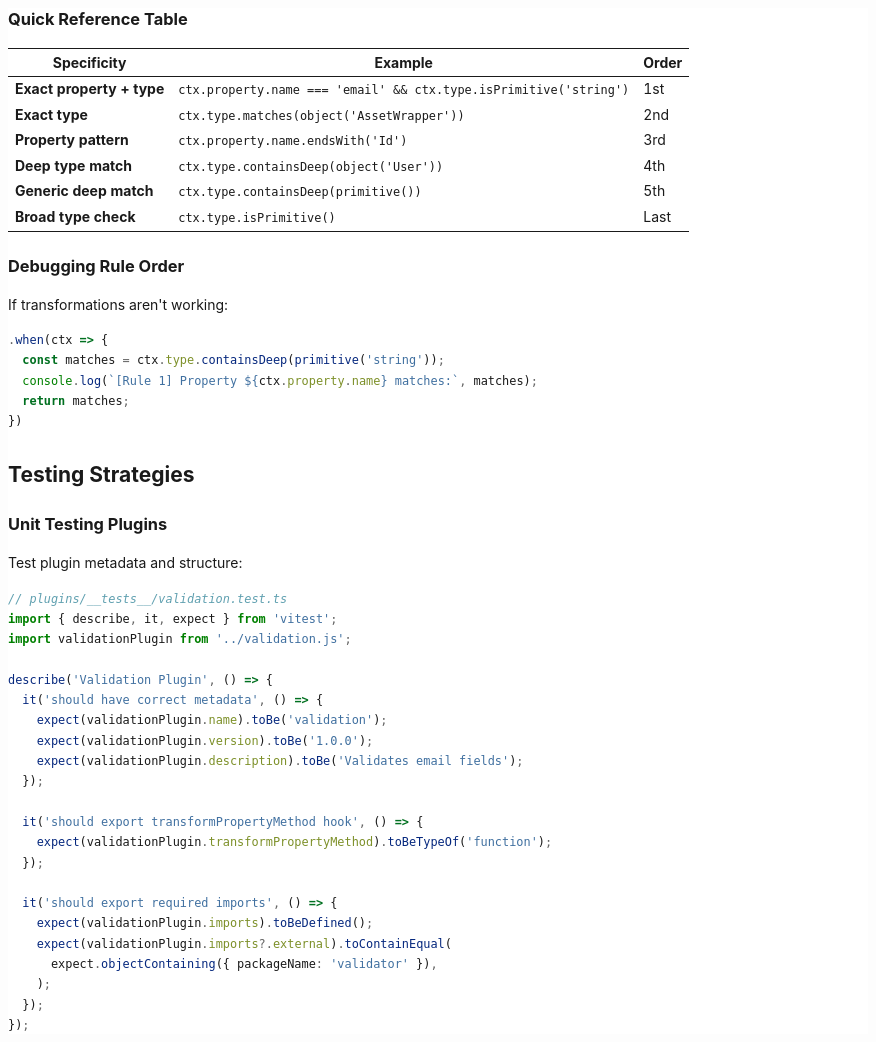 ### Quick Reference Table

| Specificity               | Example                                                           | Order |
| ------------------------- | ----------------------------------------------------------------- | ----- |
| **Exact property + type** | `ctx.property.name === 'email' && ctx.type.isPrimitive('string')` | 1st   |
| **Exact type**            | `ctx.type.matches(object('AssetWrapper'))`                        | 2nd   |
| **Property pattern**      | `ctx.property.name.endsWith('Id')`                                | 3rd   |
| **Deep type match**       | `ctx.type.containsDeep(object('User'))`                           | 4th   |
| **Generic deep match**    | `ctx.type.containsDeep(primitive())`                              | 5th   |
| **Broad type check**      | `ctx.type.isPrimitive()`                                          | Last  |

### Debugging Rule Order

If transformations aren't working:

```typescript
.when(ctx => {
  const matches = ctx.type.containsDeep(primitive('string'));
  console.log(`[Rule 1] Property ${ctx.property.name} matches:`, matches);
  return matches;
})
```

## Testing Strategies

### Unit Testing Plugins

Test plugin metadata and structure:

```typescript
// plugins/__tests__/validation.test.ts
import { describe, it, expect } from 'vitest';
import validationPlugin from '../validation.js';

describe('Validation Plugin', () => {
  it('should have correct metadata', () => {
    expect(validationPlugin.name).toBe('validation');
    expect(validationPlugin.version).toBe('1.0.0');
    expect(validationPlugin.description).toBe('Validates email fields');
  });

  it('should export transformPropertyMethod hook', () => {
    expect(validationPlugin.transformPropertyMethod).toBeTypeOf('function');
  });

  it('should export required imports', () => {
    expect(validationPlugin.imports).toBeDefined();
    expect(validationPlugin.imports?.external).toContainEqual(
      expect.objectContaining({ packageName: 'validator' }),
    );
  });
});
```

